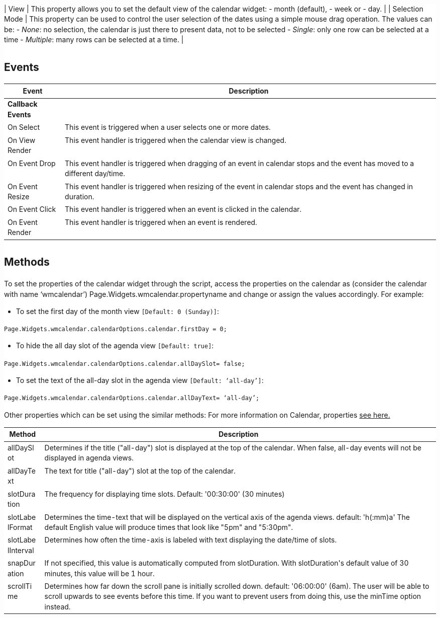 | View                                                                    | This property allows you to set the default view of the calendar widget: - month (default), - week or - day.                                                                                                                                                                                                                                                                                                                                                                                                                                                       |
| Selection Mode                                                          | This property can be used to control the user selection of the dates using a simple mouse drag operation. The values can be: - _None_: no selection, the calendar is just there to present data, not to be selected - _Single_: only one row can be selected at a time - _Multiple_: many rows can be selected at a time.                                                                                                                                                                                                                                          |

## Events

| Event               | Description                                                                                                                  |
| ------------------- | ---------------------------------------------------------------------------------------------------------------------------- |
| **Callback Events** |
| On Select           | This event is triggered when a user selects one or more dates.                                                               |
| On View Render      | This event handler is triggered when the calendar view is changed.                                                           |
| On Event Drop       | This event handler is triggered when dragging of an event in calendar stops and the event has moved to a different day/time. |
| On Event Resize     | This event handler is triggered when resizing of the event in calendar stops and the event has changed in duration.          |
| On Event Click      | This event handler is triggered when an event is clicked in the calendar.                                                    |
| On Event Render     | This event handler is triggered when an event is rendered.                                                                   |

## Methods

To set the properties of the calendar widget through the script, access the properties on the calendar as (consider the calendar with name ‘wmcalendar’) Page.Widgets.wmcalendar.propertyname and change or assign the values accordingly. For example:

- To set the first day of the month view `[Default: 0 (Sunday)]`:

```
Page.Widgets.wmcalendar.calendarOptions.calendar.firstDay = 0;
```

- To hide the all day slot of the agenda view `[Default: true]`:

```
Page.Widgets.wmcalendar.calendarOptions.calendar.allDaySlot= false;
```

- To set the text of the all-day slot in the agenda view `[Default: ‘all-day’]`:

```
Page.Widgets.wmcalendar.calendarOptions.calendar.allDayText= ‘all-day’;
```

Other properties which can be set using the similar methods: For more information on Calendar, properties [see here.](https://fullcalendar.io/docs/)

| Method            | Description                                                                                                                                                                                                                                                    |
| ----------------- | -------------------------------------------------------------------------------------------------------------------------------------------------------------------------------------------------------------------------------------------------------------- |
| allDaySlot        | Determines if the title ("all-day") slot is displayed at the top of the calendar. When false, all-day events will not be displayed in agenda views.                                                                                                            |
| allDayText        | The text for title ("all-day") slot at the top of the calendar.                                                                                                                                                                                                |
| slotDuration      | The frequency for displaying time slots. Default: '00:30:00' (30 minutes)                                                                                                                                                                                      |
| slotLabelFormat   | Determines the time-text that will be displayed on the vertical axis of the agenda views. default: 'h(:mm)a' The default English value will produce times that look like "5pm" and "5:30pm".                                                                   |
| slotLabelInterval | Determines how often the time-axis is labeled with text displaying the date/time of slots.                                                                                                                                                                     |
| snapDuration      | If not specified, this value is automatically computed from slotDuration. With slotDuration's default value of 30 minutes, this value will be 1 hour.                                                                                                          |
| scrollTime        | Determines how far down the scroll pane is initially scrolled down. default: '06:00:00' (6am). The user will be able to scroll upwards to see events before this time. If you want to prevent users from doing this, use the minTime option instead.           |